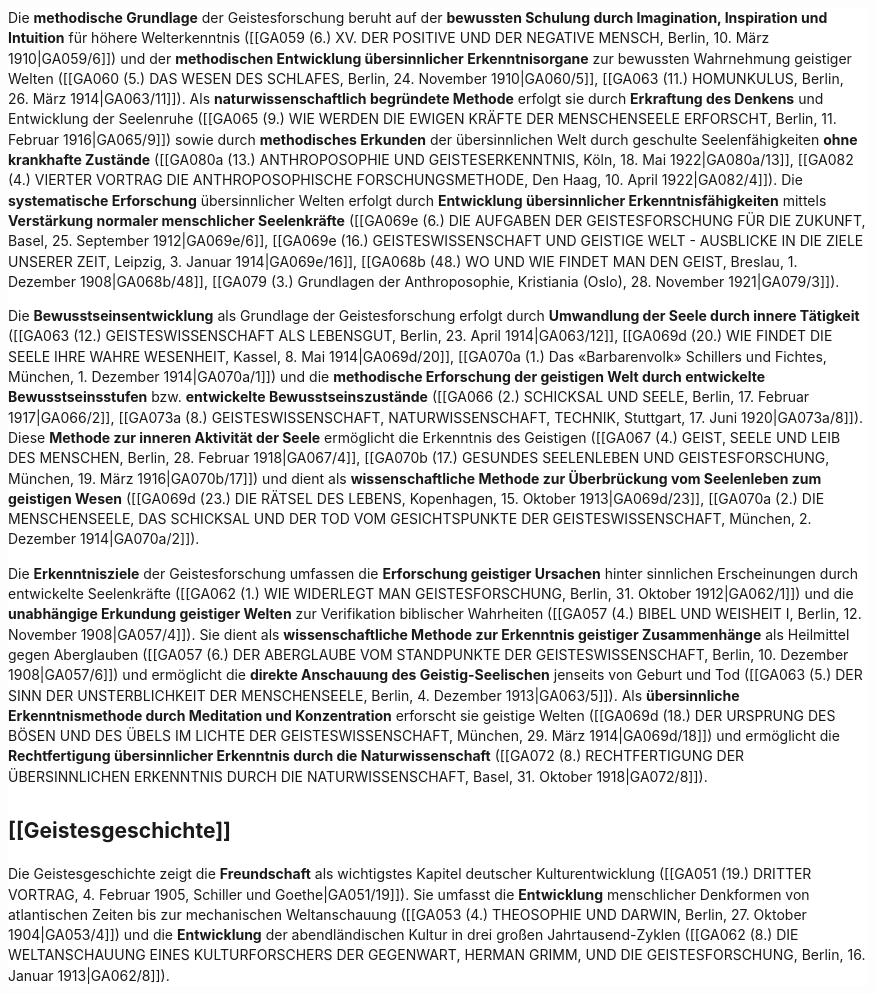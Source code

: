 Die **methodische Grundlage** der Geistesforschung beruht auf der **bewussten Schulung durch Imagination, Inspiration und Intuition** für höhere Welterkenntnis ([[GA059 (6.) XV. DER POSITIVE UND DER NEGATIVE MENSCH, Berlin, 10. März 1910|GA059/6]]) und der **methodischen Entwicklung übersinnlicher Erkenntnisorgane** zur bewussten Wahrnehmung geistiger Welten ([[GA060 (5.) DAS WESEN DES SCHLAFES, Berlin, 24. November 1910|GA060/5]], [[GA063 (11.) HOMUNKULUS, Berlin, 26. März 1914|GA063/11]]). Als **naturwissenschaftlich begründete Methode** erfolgt sie durch **Erkraftung des Denkens** und Entwicklung der Seelenruhe ([[GA065 (9.) WIE WERDEN DIE EWIGEN KRÄFTE DER MENSCHENSEELE ERFORSCHT, Berlin, 11. Februar 1916|GA065/9]]) sowie durch **methodisches Erkunden** der übersinnlichen Welt durch geschulte Seelenfähigkeiten **ohne krankhafte Zustände** ([[GA080a (13.) ANTHROPOSOPHIE UND GEISTESERKENNTNIS, Köln, 18. Mai 1922|GA080a/13]], [[GA082 (4.) VIERTER VORTRAG DIE ANTHROPOSOPHISCHE FORSCHUNGSMETHODE, Den Haag, 10. April 1922|GA082/4]]). Die **systematische Erforschung** übersinnlicher Welten erfolgt durch **Entwicklung übersinnlicher Erkenntnisfähigkeiten** mittels **Verstärkung normaler menschlicher Seelenkräfte** ([[GA069e (6.) DIE AUFGABEN DER GEISTESFORSCHUNG FÜR DIE ZUKUNFT, Basel, 25. September 1912|GA069e/6]], [[GA069e (16.) GEISTESWISSENSCHAFT UND GEISTIGE WELT - AUSBLICKE IN DIE ZIELE UNSERER ZEIT, Leipzig, 3. Januar 1914|GA069e/16]], [[GA068b (48.) WO UND WIE FINDET MAN DEN GEIST, Breslau, 1. Dezember 1908|GA068b/48]], [[GA079 (3.) Grundlagen der Anthroposophie, Kristiania (Oslo), 28. November 1921|GA079/3]]).

Die **Bewusstseinsentwicklung** als Grundlage der Geistesforschung erfolgt durch **Umwandlung der Seele durch innere Tätigkeit** ([[GA063 (12.) GEISTESWISSENSCHAFT ALS LEBENSGUT, Berlin, 23. April 1914|GA063/12]], [[GA069d (20.) WIE FINDET DIE SEELE IHRE WAHRE WESENHEIT, Kassel, 8. Mai 1914|GA069d/20]], [[GA070a (1.) Das «Barbarenvolk» Schillers und Fichtes, München, 1. Dezember 1914|GA070a/1]]) und die **methodische Erforschung der geistigen Welt durch entwickelte Bewusstseinsstufen** bzw. **entwickelte Bewusstseinszustände** ([[GA066 (2.) SCHICKSAL UND SEELE, Berlin, 17. Februar 1917|GA066/2]], [[GA073a (8.) GEISTESWISSENSCHAFT, NATURWISSENSCHAFT, TECHNIK, Stuttgart, 17. Juni 1920|GA073a/8]]). Diese **Methode zur inneren Aktivität der Seele** ermöglicht die Erkenntnis des Geistigen ([[GA067 (4.) GEIST, SEELE UND LEIB DES MENSCHEN, Berlin, 28. Februar 1918|GA067/4]], [[GA070b (17.) GESUNDES SEELENLEBEN UND GEISTESFORSCHUNG, München, 19. März 1916|GA070b/17]]) und dient als **wissenschaftliche Methode zur Überbrückung vom Seelenleben zum geistigen Wesen** ([[GA069d (23.) DIE RÄTSEL DES LEBENS, Kopenhagen, 15. Oktober 1913|GA069d/23]], [[GA070a (2.) DIE MENSCHENSEELE, DAS SCHICKSAL UND DER TOD VOM GESICHTSPUNKTE DER GEISTESWISSENSCHAFT, München, 2. Dezember 1914|GA070a/2]]).

Die **Erkenntnisziele** der Geistesforschung umfassen die **Erforschung geistiger Ursachen** hinter sinnlichen Erscheinungen durch entwickelte Seelenkräfte ([[GA062 (1.) WIE WIDERLEGT MAN GEISTESFORSCHUNG, Berlin, 31. Oktober 1912|GA062/1]]) und die **unabhängige Erkundung geistiger Welten** zur Verifikation biblischer Wahrheiten ([[GA057 (4.) BIBEL UND WEISHEIT I, Berlin, 12. November 1908|GA057/4]]). Sie dient als **wissenschaftliche Methode zur Erkenntnis geistiger Zusammenhänge** als Heilmittel gegen Aberglauben ([[GA057 (6.) DER ABERGLAUBE VOM STANDPUNKTE DER GEISTESWISSENSCHAFT, Berlin, 10. Dezember 1908|GA057/6]]) und ermöglicht die **direkte Anschauung des Geistig-Seelischen** jenseits von Geburt und Tod ([[GA063 (5.) DER SINN DER UNSTERBLICHKEIT DER MENSCHENSEELE, Berlin, 4. Dezember 1913|GA063/5]]). Als **übersinnliche Erkenntnismethode durch Meditation und Konzentration** erforscht sie geistige Welten ([[GA069d (18.) DER URSPRUNG DES BÖSEN UND DES ÜBELS IM LICHTE DER GEISTESWISSENSCHAFT, München, 29. März 1914|GA069d/18]]) und ermöglicht die **Rechtfertigung übersinnlicher Erkenntnis durch die Naturwissenschaft** ([[GA072 (8.) RECHTFERTIGUNG DER ÜBERSINNLICHEN ERKENNTNIS DURCH DIE NATURWISSENSCHAFT, Basel, 31. Oktober 1918|GA072/8]]).

## [[Geistesgeschichte]]

Die Geistesgeschichte zeigt die **Freundschaft** als wichtigstes Kapitel deutscher Kulturentwicklung ([[GA051 (19.) DRITTER VORTRAG, 4. Februar 1905, Schiller und Goethe|GA051/19]]). Sie umfasst die **Entwicklung** menschlicher Denkformen von atlantischen Zeiten bis zur mechanischen Weltanschauung ([[GA053 (4.) THEOSOPHIE UND DARWIN, Berlin, 27. Oktober 1904|GA053/4]]) und die **Entwicklung** der abendländischen Kultur in drei großen Jahrtausend-Zyklen ([[GA062 (8.) DIE WELTANSCHAUUNG EINES KULTURFORSCHERS DER GEGENWART, HERMAN GRIMM, UND DIE GEISTESFORSCHUNG, Berlin, 16. Januar 1913|GA062/8]]).
